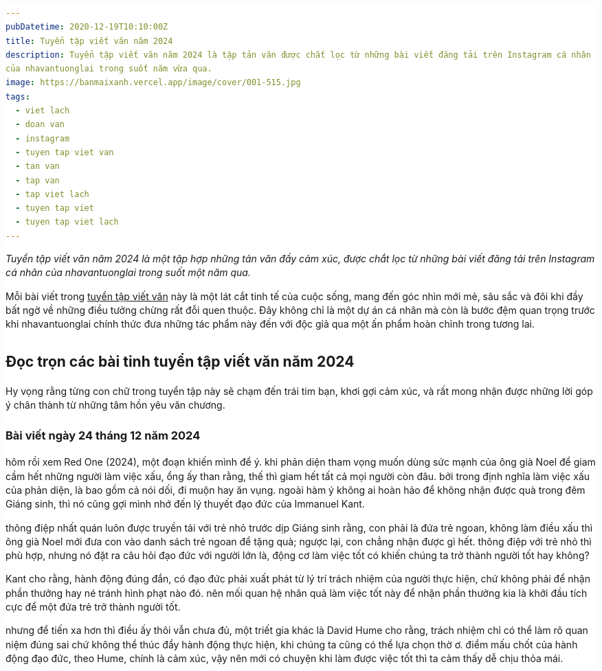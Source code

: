 ```yaml
---
pubDatetime: 2020-12-19T10:10:00Z
title: Tuyển tập viết văn năm 2024
description: Tuyển tập viết văn năm 2024 là tập tản văn được chắt lọc từ những bài viết đăng tải trên Instagram cá nhân của nhavantuonglai trong suốt năm vừa qua.
image: https://banmaixanh.vercel.app/image/cover/001-515.jpg
tags:
  - viet lach
  - doan van
  - instagram
  - tuyen tap viet van
  - tan van
  - tap van
  - tap viet lach
  - tuyen tap viet
  - tuyen tap viet lach
---
```


_Tuyển tập viết văn năm 2024 là một tập hợp những tản văn đầy cảm xúc, được chắt lọc từ những bài viết đăng tải trên Instagram cá nhân của nhavantuonglai trong suốt một năm qua._

Mỗi bài viết trong [tuyển tập viết văn](https://nhavantuonglai.com/article/tuyen-tap-viet-van-2024) này là một lát cắt tinh tế của cuộc sống, mang đến góc nhìn mới mẻ, sâu sắc và đôi khi đầy bất ngờ về những điều tưởng chừng rất đỗi quen thuộc. Đây không chỉ là một dự án cá nhân mà còn là bước đệm quan trọng trước khi nhavantuonglai chính thức đưa những tác phẩm này đến với độc giả qua một ấn phẩm hoàn chỉnh trong tương lai.

## Đọc trọn các bài tinh tuyển tập viết văn năm 2024

Hy vọng rằng từng con chữ trong tuyển tập này sẽ chạm đến trái tim bạn, khơi gợi cảm xúc, và rất mong nhận được những lời góp ý chân thành từ những tâm hồn yêu văn chương.

### Bài viết ngày 24 tháng 12 năm 2024

hôm rồi xem Red One (2024), một đoạn khiến mình để ý. khi phản diện tham vọng muốn dùng sức mạnh của ông già Noel để giam cầm hết những người làm việc xấu, ổng ấy than rằng, thế thì giam hết tất cả mọi người còn đâu. bởi trong định nghĩa làm việc xấu của phản diện, là bao gồm cả nói dối, đi muộn hay ăn vụng. ngoài hàm ý không ai hoàn hảo để không nhận được quà trong đêm Giáng sinh, thì nó cũng gợi mình nhớ đến lý thuyết đạo đức của Immanuel Kant.

thông điệp nhất quán luôn được truyền tải với trẻ nhỏ trước dịp Giáng sinh rằng, con phải là đứa trẻ ngoan, không làm điều xấu thì ông già Noel mới đưa con vào danh sách trẻ ngoan để tặng quà; ngược lại, con chẳng nhận được gì hết. thông điệp với trẻ nhỏ thì phù hợp, nhưng nó đặt ra câu hỏi đạo đức với người lớn là, động cơ làm việc tốt có khiến chúng ta trở thành người tốt hay không?

Kant cho rằng, hành động đúng đắn, có đạo đức phải xuất phát từ lý trí trách nhiệm của người thực hiện, chứ không phải để nhận phần thưởng hay né tránh hình phạt nào đó. nên mối quan hệ nhân quả làm việc tốt này để nhận phần thưởng kia là khởi đầu tích cực để một đứa trẻ trở thành người tốt.

nhưng để tiến xa hơn thì điều ấy thôi vẫn chưa đủ, một triết gia khác là David Hume cho rằng, trách nhiệm chỉ có thể làm rõ quan niệm đúng sai chứ không thể thúc đẩy hành động thực hiện, khi chúng ta cũng có thể lựa chọn thờ ơ. điểm mấu chốt của hành động đạo đức, theo Hume, chính là cảm xúc, vậy nên mới có chuyện khi làm được việc tốt thì ta cảm thấy dễ chịu thỏa mái.
